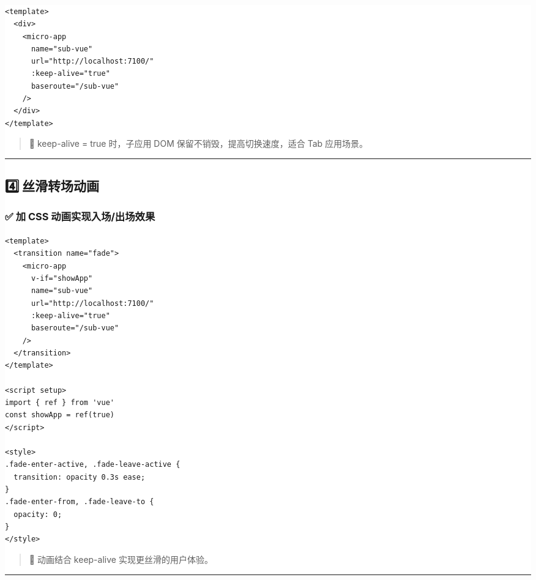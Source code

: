 ```vue
<template>
  <div>
    <micro-app
      name="sub-vue"
      url="http://localhost:7100/"
      :keep-alive="true"
      baseroute="/sub-vue"
    />
  </div>
</template>
```

> 🧠 keep-alive = true 时，子应用 DOM 保留不销毁，提高切换速度，适合 Tab 应用场景。

---

## 4️⃣ 丝滑转场动画

### ✅ 加 CSS 动画实现入场/出场效果

```vue
<template>
  <transition name="fade">
    <micro-app
      v-if="showApp"
      name="sub-vue"
      url="http://localhost:7100/"
      :keep-alive="true"
      baseroute="/sub-vue"
    />
  </transition>
</template>

<script setup>
import { ref } from 'vue'
const showApp = ref(true)
</script>

<style>
.fade-enter-active, .fade-leave-active {
  transition: opacity 0.3s ease;
}
.fade-enter-from, .fade-leave-to {
  opacity: 0;
}
</style>
```

> 🚀 动画结合 keep-alive 实现更丝滑的用户体验。

---
